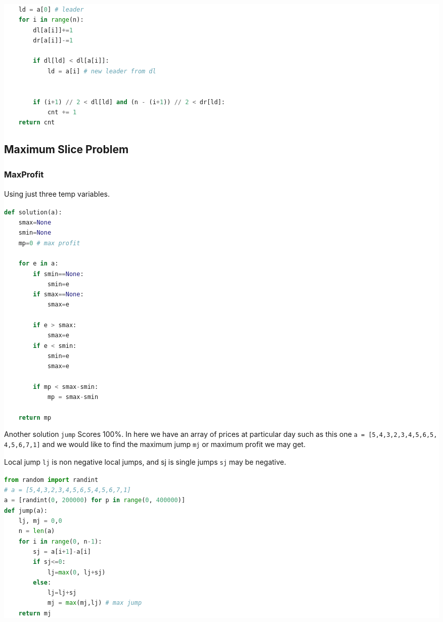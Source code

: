 ```python
    ld = a[0] # leader
    for i in range(n): 
        dl[a[i]]+=1
        dr[a[i]]-=1
        
        if dl[ld] < dl[a[i]]:
            ld = a[i] # new leader from dl
            
           
        if (i+1) // 2 < dl[ld] and (n - (i+1)) // 2 < dr[ld]:
            cnt += 1
    return cnt
```

## Maximum Slice Problem

### MaxProfit 

Using just three temp variables.

```python
def solution(a):
    smax=None
    smin=None
    mp=0 # max profit
    
    for e in a:
        if smin==None:
            smin=e
        if smax==None:
            smax=e
        
        if e > smax:
            smax=e
        if e < smin:
            smin=e
            smax=e
        
        if mp < smax-smin:
            mp = smax-smin
            
    return mp
```

Another solution `jump` Scores 100%. In here we have an array of prices at particular day such as this one `a = [5,4,3,2,3,4,5,6,5,4,5,6,7,1]` and we would like to find the maximum jump `mj` or maximum profit we may get.

Local jump `lj` is non negative local jumps, and sj is single jumps `sj` may be negative.

```python
from random import randint
# a = [5,4,3,2,3,4,5,6,5,4,5,6,7,1]
a = [randint(0, 200000) for p in range(0, 400000)]
def jump(a):
    lj, mj = 0,0
    n = len(a)
    for i in range(0, n-1):
        sj = a[i+1]-a[i]
        if sj<=0:
            lj=max(0, lj+sj)
        else:
            lj=lj+sj
            mj = max(mj,lj) # max jump
    return mj
```